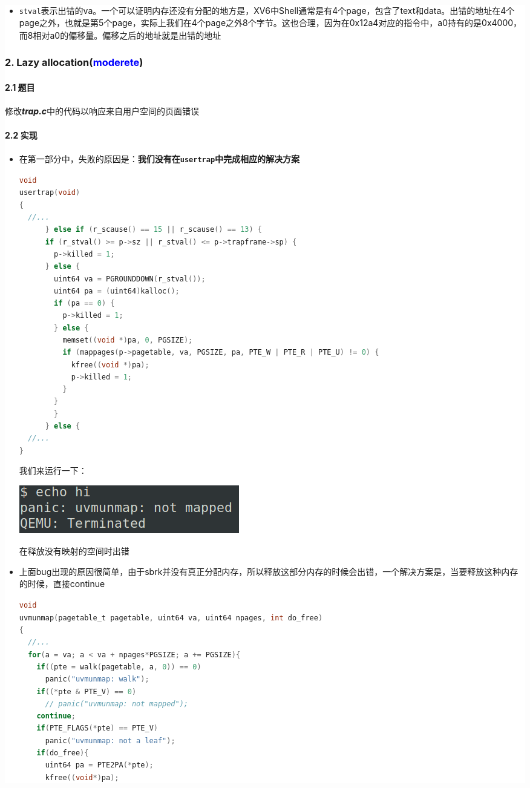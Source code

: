 + `stval`表示出错的va。一个可以证明内存还没有分配的地方是，XV6中Shell通常是有4个page，包含了text和data。出错的地址在4个page之外，也就是第5个page，实际上我们在4个page之外8个字节。这也合理，因为在0x12a4对应的指令中，a0持有的是0x4000，而8相对a0的偏移量。偏移之后的地址就是出错的地址

### 2. Lazy allocation(<font color=blue>moderete</font>)

#### 2.1 题目

修改***trap.c***中的代码以响应来自用户空间的页面错误

#### 2.2 实现

+ 在第一部分中，失败的原因是：**我们没有在`usertrap`中完成相应的解决方案**

  ```c
  void
  usertrap(void)
  {
    //...
        } else if (r_scause() == 15 || r_scause() == 13) {
      	if (r_stval() >= p->sz || r_stval() <= p->trapframe->sp) {
  		  p->killed = 1;
  	    } else {
  		  uint64 va = PGROUNDDOWN(r_stval());
  		  uint64 pa = (uint64)kalloc();
  	      if (pa == 0) {
  	        p->killed = 1;
  	      } else {
  		    memset((void *)pa, 0, PGSIZE);
  		    if (mappages(p->pagetable, va, PGSIZE, pa, PTE_W | PTE_R | PTE_U) != 0) {
  		      kfree((void *)pa);
  		      p->killed = 1;
  		    }
  	      }
          }
        } else {
    //...
  }
  ```

  我们来运行一下：

  ![image-20220426235326424](./images/image-20220426235326424.png)

  在释放没有映射的空间时出错

+ 上面bug出现的原因很简单，由于sbrk并没有真正分配内存，所以释放这部分内存的时候会出错，一个解决方案是，当要释放这种内存的时候，直接continue

  ```c
  void
  uvmunmap(pagetable_t pagetable, uint64 va, uint64 npages, int do_free)
  {
    //...
    for(a = va; a < va + npages*PGSIZE; a += PGSIZE){
      if((pte = walk(pagetable, a, 0)) == 0)
        panic("uvmunmap: walk");
      if((*pte & PTE_V) == 0)
        // panic("uvmunmap: not mapped");
  	  continue;
      if(PTE_FLAGS(*pte) == PTE_V)
        panic("uvmunmap: not a leaf");
      if(do_free){
        uint64 pa = PTE2PA(*pte);
        kfree((void*)pa);
  ```
